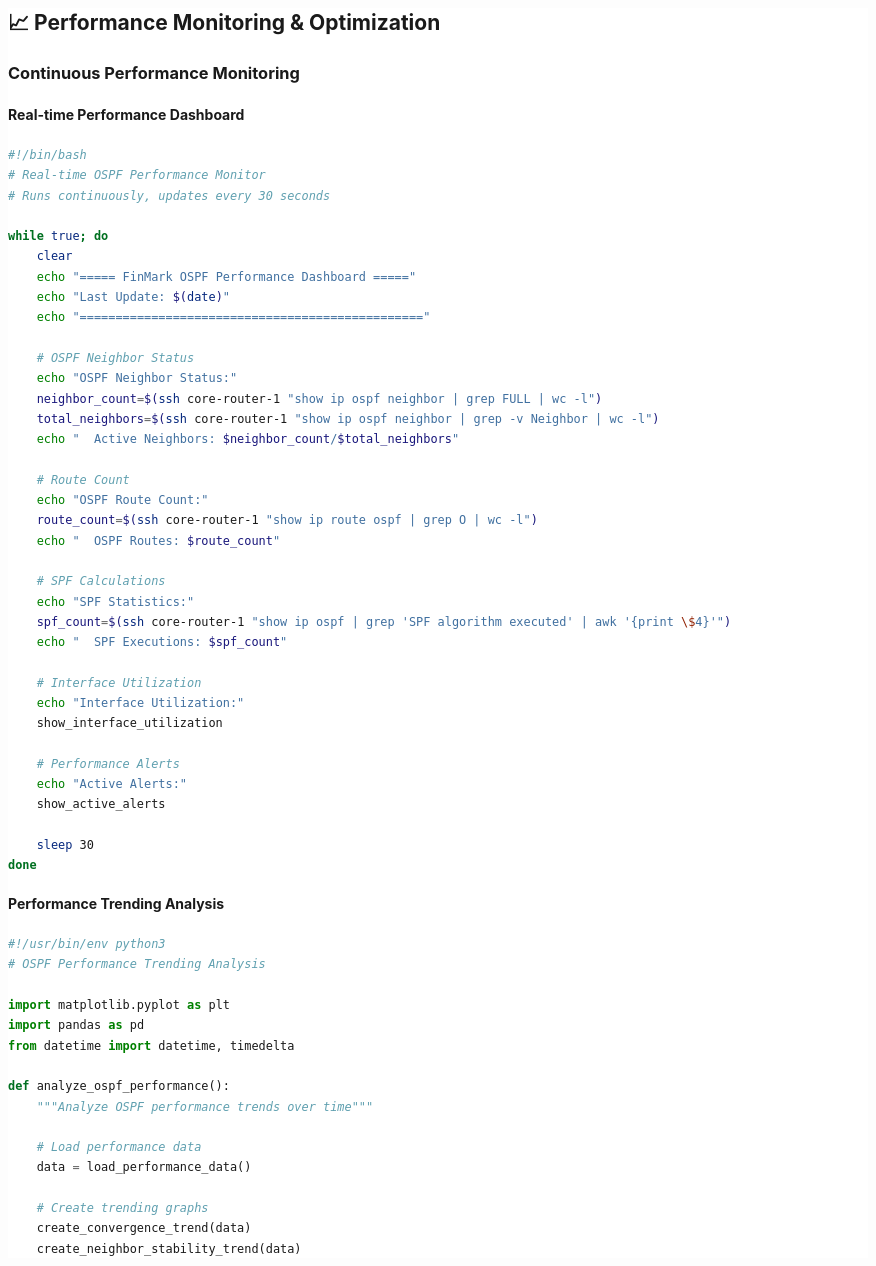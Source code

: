 ## 📈 Performance Monitoring & Optimization

### **Continuous Performance Monitoring**

#### **Real-time Performance Dashboard**
```bash
#!/bin/bash
# Real-time OSPF Performance Monitor
# Runs continuously, updates every 30 seconds

while true; do
    clear
    echo "===== FinMark OSPF Performance Dashboard ====="
    echo "Last Update: $(date)"
    echo "================================================"
    
    # OSPF Neighbor Status
    echo "OSPF Neighbor Status:"
    neighbor_count=$(ssh core-router-1 "show ip ospf neighbor | grep FULL | wc -l")
    total_neighbors=$(ssh core-router-1 "show ip ospf neighbor | grep -v Neighbor | wc -l")
    echo "  Active Neighbors: $neighbor_count/$total_neighbors"
    
    # Route Count
    echo "OSPF Route Count:"
    route_count=$(ssh core-router-1 "show ip route ospf | grep O | wc -l")
    echo "  OSPF Routes: $route_count"
    
    # SPF Calculations
    echo "SPF Statistics:"
    spf_count=$(ssh core-router-1 "show ip ospf | grep 'SPF algorithm executed' | awk '{print \$4}'")
    echo "  SPF Executions: $spf_count"
    
    # Interface Utilization
    echo "Interface Utilization:"
    show_interface_utilization
    
    # Performance Alerts
    echo "Active Alerts:"
    show_active_alerts
    
    sleep 30
done
```

#### **Performance Trending Analysis**
```python
#!/usr/bin/env python3
# OSPF Performance Trending Analysis

import matplotlib.pyplot as plt
import pandas as pd
from datetime import datetime, timedelta

def analyze_ospf_performance():
    """Analyze OSPF performance trends over time"""
    
    # Load performance data
    data = load_performance_data()
    
    # Create trending graphs
    create_convergence_trend(data)
    create_neighbor_stability_trend(data)
```